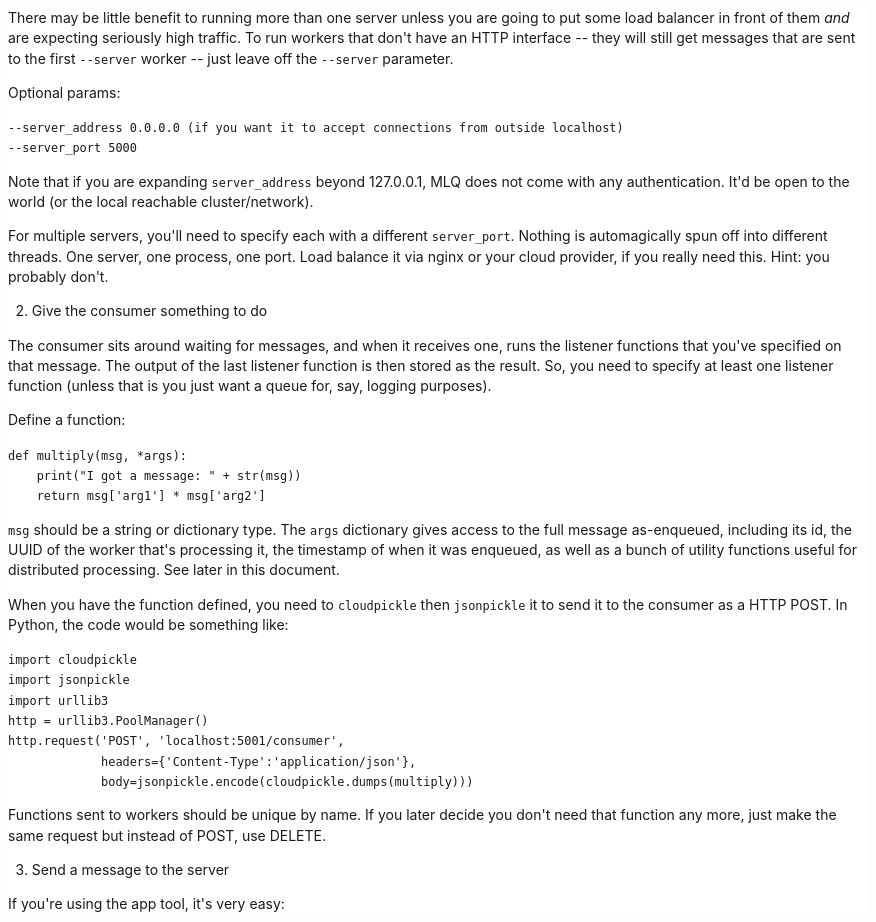 There may be little benefit to running more than one server unless you are
going to put some load balancer in front of them _and_ are expecting seriously
high traffic. To run workers that don't have an HTTP interface -- they will
still get messages that are sent to the first `--server` worker -- just leave
off the `--server` parameter.

Optional params:
```
--server_address 0.0.0.0 (if you want it to accept connections from outside localhost)
--server_port 5000
```

Note that if you are expanding `server_address` beyond 127.0.0.1, MLQ does not come
with any authentication. It'd be open to the world (or the local reachable cluster/network).

For multiple servers, you'll need to specify each with a different `server_port`. Nothing
is automagically spun off into different threads. One server, one process, one port. Load
balance it via nginx or your cloud provider, if you really need this. Hint: you probably don't.

2. Give the consumer something to do

The consumer sits around waiting for messages, and when it receives one, runs the
listener functions that you've specified on that message. The output of the last
listener function is then stored as the result. So, you need to specify at least
one listener function (unless that is you just want a queue for, say, logging purposes).

Define a function:
```
def multiply(msg, *args):
    print("I got a message: " + str(msg))
    return msg['arg1'] * msg['arg2']
```

`msg` should be a string or dictionary type. The `args` dictionary gives
access to the full message as-enqueued, including its id, the UUID of the worker that's
processing it, the timestamp of when it was enqueued, as well as a bunch of utility functions
useful for distributed processing. See later in this document.

When you have the function defined, you need to `cloudpickle` then `jsonpickle` it to send it
to the consumer as a HTTP POST. In Python, the code would be something like:

```
import cloudpickle
import jsonpickle
import urllib3
http = urllib3.PoolManager()
http.request('POST', 'localhost:5001/consumer',
             headers={'Content-Type':'application/json'},
             body=jsonpickle.encode(cloudpickle.dumps(multiply)))
```

Functions sent to workers should be unique by name. If you later decide you don't need
that function any more, just make the same request but instead of POST, use DELETE.

3. Send a message to the server

If you're using the app tool, it's very easy:
